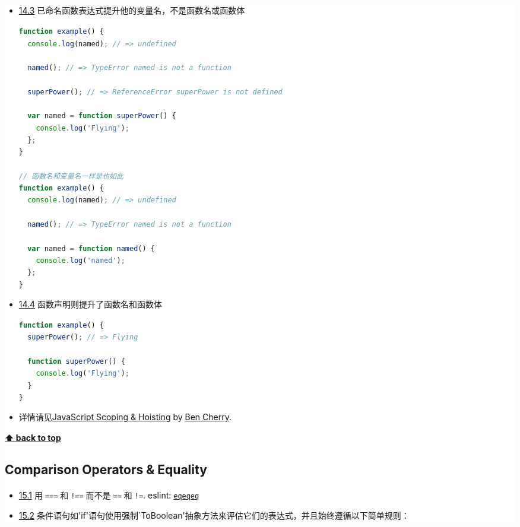   <a name="14.3"></a>
  <a name="hoisting--named-expresions"></a>
  - [14.3](#hoisting--named-expresions) 已命名函数表达式提升他的变量名，不是函数名或函数体

    ```javascript
    function example() {
      console.log(named); // => undefined

      named(); // => TypeError named is not a function

      superPower(); // => ReferenceError superPower is not defined

      var named = function superPower() {
        console.log('Flying');
      };
    }

    // 函数名和变量名一样是也如此
    function example() {
      console.log(named); // => undefined

      named(); // => TypeError named is not a function

      var named = function named() {
        console.log('named');
      };
    }
    ```

  <a name="14.4"></a>
  <a name="hoisting--declarations"></a>
  - [14.4](#hoisting--declarations) 函数声明则提升了函数名和函数体

    ```javascript
    function example() {
      superPower(); // => Flying

      function superPower() {
        console.log('Flying');
      }
    }
    ```

  - 详情请见[JavaScript Scoping & Hoisting](http://www.adequatelygood.com/2010/2/JavaScript-Scoping-and-Hoisting/) by [Ben Cherry](http://www.adequatelygood.com/).

**[⬆ back to top](#目录)**


## Comparison Operators & Equality

  <a name="15.1"></a>
  <a name="comparison--eqeqeq"></a>
  - [15.1](#comparison--eqeqeq) 用 `===` 和 `!==` 而不是 `==` 和 `!=`. eslint: [`eqeqeq`](http://eslint.org/docs/rules/eqeqeq.html)

  <a name="15.2"></a>
  <a name="comparison--if"></a>
  - [15.2](#comparison--if) 条件语句如'if'语句使用强制`ToBoolean'抽象方法来评估它们的表达式，并且始终遵循以下简单规则：
